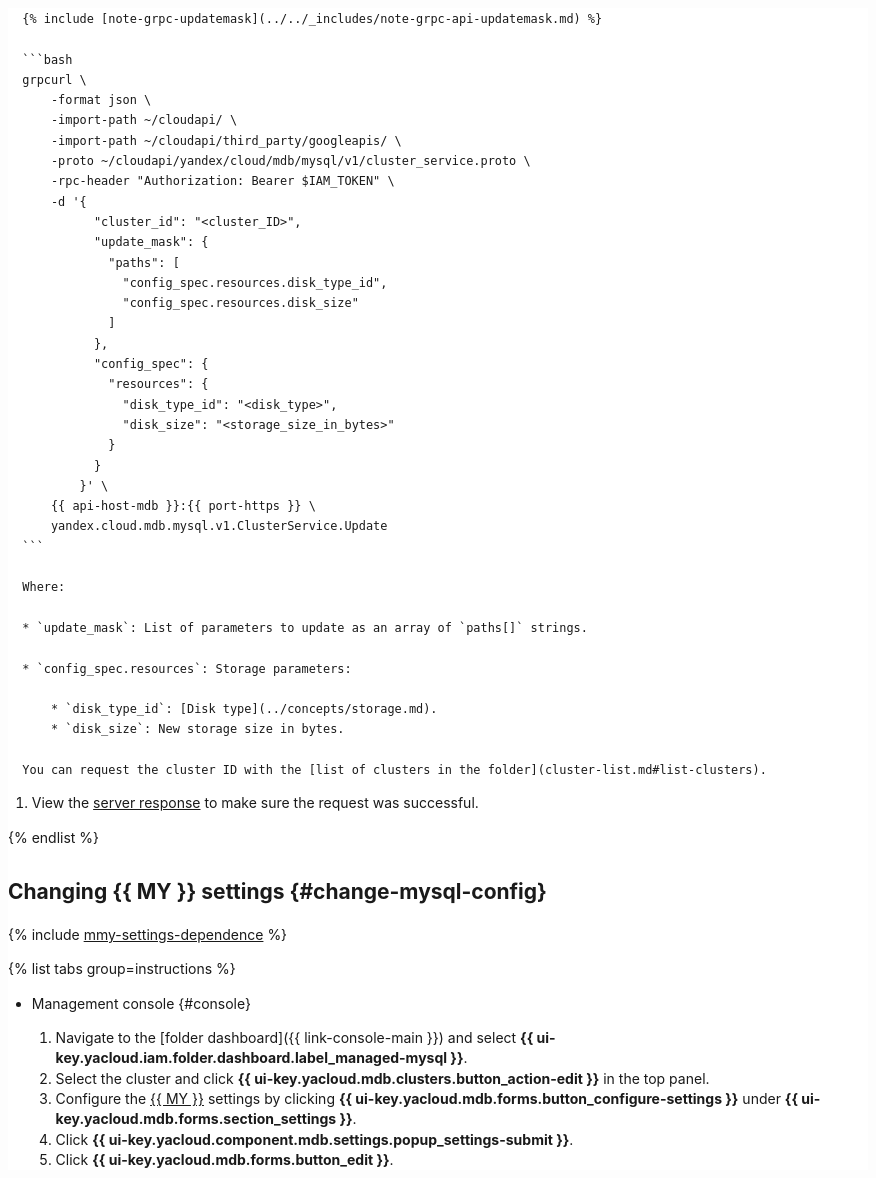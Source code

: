       {% include [note-grpc-updatemask](../../_includes/note-grpc-api-updatemask.md) %}

      ```bash
      grpcurl \
          -format json \
          -import-path ~/cloudapi/ \
          -import-path ~/cloudapi/third_party/googleapis/ \
          -proto ~/cloudapi/yandex/cloud/mdb/mysql/v1/cluster_service.proto \
          -rpc-header "Authorization: Bearer $IAM_TOKEN" \
          -d '{
                "cluster_id": "<cluster_ID>",
                "update_mask": {
                  "paths": [
                    "config_spec.resources.disk_type_id",
                    "config_spec.resources.disk_size"
                  ]
                },
                "config_spec": {
                  "resources": {
                    "disk_type_id": "<disk_type>",
                    "disk_size": "<storage_size_in_bytes>"
                  }
                }
              }' \
          {{ api-host-mdb }}:{{ port-https }} \
          yandex.cloud.mdb.mysql.v1.ClusterService.Update
      ```

      Where:

      * `update_mask`: List of parameters to update as an array of `paths[]` strings.

      * `config_spec.resources`: Storage parameters:

          * `disk_type_id`: [Disk type](../concepts/storage.md).
          * `disk_size`: New storage size in bytes.

      You can request the cluster ID with the [list of clusters in the folder](cluster-list.md#list-clusters).

  1. View the [server response](../api-ref/grpc/Cluster/create.md#yandex.cloud.operation.Operation) to make sure the request was successful.

{% endlist %}

## Changing {{ MY }} settings {#change-mysql-config}

{% include [mmy-settings-dependence](../../_includes/mdb/mmy/note-info-settings-dependence.md) %}

{% list tabs group=instructions %}

- Management console {#console}

  1. Navigate to the [folder dashboard]({{ link-console-main }}) and select **{{ ui-key.yacloud.iam.folder.dashboard.label_managed-mysql }}**.
  1. Select the cluster and click **{{ ui-key.yacloud.mdb.clusters.button_action-edit }}** in the top panel.
  1. Configure the [{{ MY }}](../concepts/settings-list.md#dbms-cluster-settings) settings by clicking **{{ ui-key.yacloud.mdb.forms.button_configure-settings }}** under **{{ ui-key.yacloud.mdb.forms.section_settings }}**.
  1. Click **{{ ui-key.yacloud.component.mdb.settings.popup_settings-submit }}**.
  1. Click **{{ ui-key.yacloud.mdb.forms.button_edit }}**.
